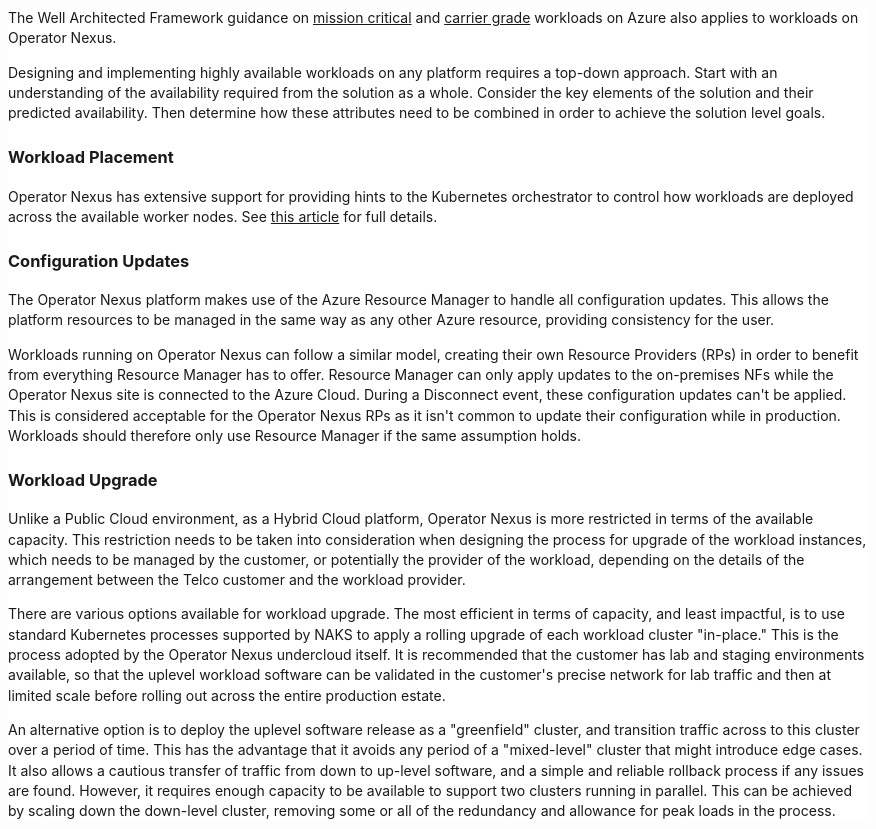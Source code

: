 The Well Architected Framework guidance on [mission critical](/azure/well-architected/mission-critical/) and [carrier grade](/azure/well-architected/carrier-grade/) workloads on Azure also applies to workloads on Operator Nexus.

Designing and implementing highly available workloads on any platform requires a top-down approach. Start with an understanding of the availability required from the solution as a whole. Consider the key elements of the solution and their predicted availability. Then determine how these attributes need to be combined in order to achieve the solution level goals.


### Workload Placement

Operator Nexus has extensive support for providing hints to the Kubernetes orchestrator to control how workloads are deployed across the available worker nodes. See [this article](./howto-virtual-machine-placement-hints.md) for full details.


### Configuration Updates

The Operator Nexus platform makes use of the Azure Resource Manager to handle all configuration updates. This allows the platform resources to be managed in the same way as any other Azure resource, providing consistency for the user.

Workloads running on Operator Nexus can follow a similar model, creating their own Resource Providers (RPs) in order to benefit from everything Resource Manager has to offer. Resource Manager can only apply updates to the on-premises NFs while the Operator Nexus site is connected to the Azure Cloud. During a Disconnect event, these configuration updates can't be applied. This is considered acceptable for the Operator Nexus RPs as it isn't common to update their configuration while in production. Workloads should therefore only use Resource Manager if the same assumption holds.

### Workload Upgrade

Unlike a Public Cloud environment, as a Hybrid Cloud platform, Operator Nexus is more restricted in terms of the available capacity. This restriction needs to be taken into consideration when designing the process for upgrade of the workload instances, which needs to be managed by the customer, or potentially the provider of the workload, depending on the details of the arrangement between the Telco customer and the workload provider.

There are various options available for workload upgrade. The most efficient in terms of capacity, and least impactful, is to use standard Kubernetes processes supported by NAKS to apply a rolling upgrade of each workload cluster "in-place." This is the process adopted by the Operator Nexus undercloud itself. It is recommended that the customer has lab and staging environments available, so that the uplevel workload software can be validated in the customer's precise network for lab traffic and then at limited scale before rolling out across the entire production estate.

An alternative option is to deploy the uplevel software release as a "greenfield" cluster, and transition traffic across to this cluster over a period of time. This has the advantage that it avoids any period of a "mixed-level" cluster that might introduce edge cases. It also allows a cautious transfer of traffic from down to up-level software, and a simple and reliable rollback process if any issues are found. However, it requires enough capacity to be available to support two clusters running in parallel. This can be achieved by scaling down the down-level cluster, removing some or all of the redundancy and allowance for peak loads in the process.
